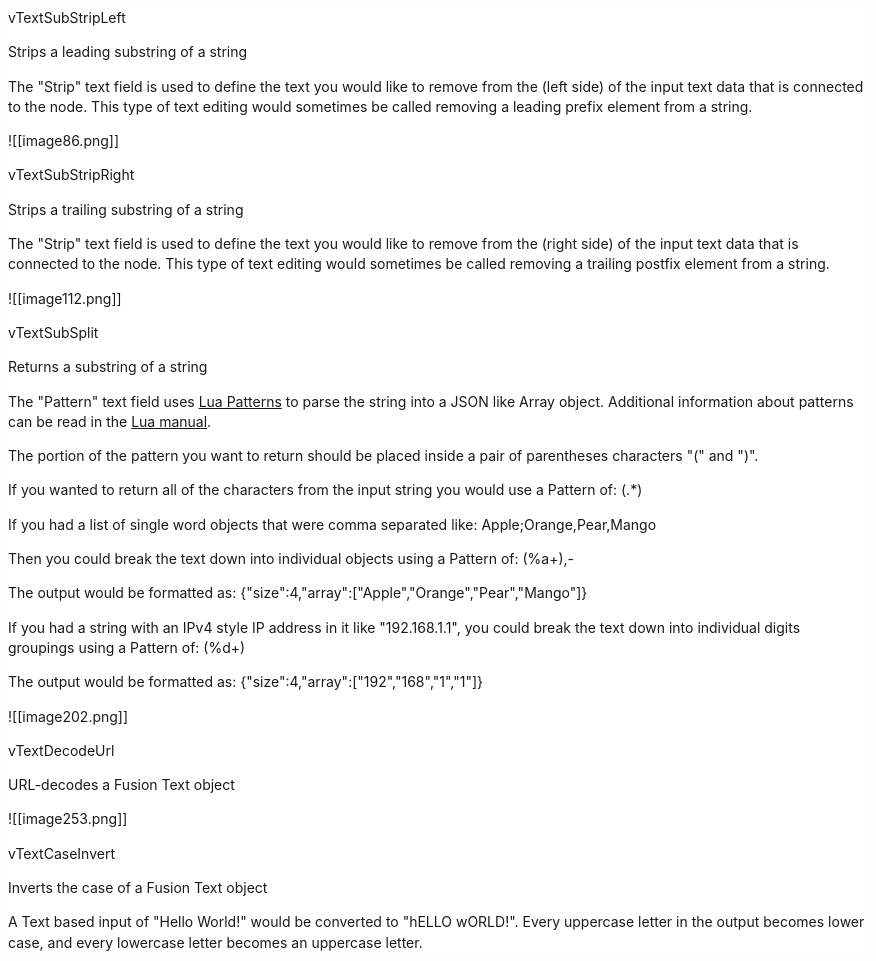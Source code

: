 vTextSubStripLeft

Strips a leading substring of a string

The "Strip" text field is used to define the text you would like to remove from the (left side) of the input text data that is connected to the node. This type of text editing would sometimes be called removing a leading prefix element from a string.

![[image86.png]]

vTextSubStripRight

Strips a trailing substring of a string

The "Strip" text field is used to define the text you would like to remove from the (right side) of the input text data that is connected to the node. This type of text editing would sometimes be called removing a trailing postfix element from a string.

![[image112.png]]

vTextSubSplit

Returns a substring of a string

The "Pattern" text field uses [Lua Patterns](http://lua-users.org/wiki/PatternsTutorial) to parse the string into a JSON like Array object. Additional information about patterns can be read in the [Lua manual](https://www.lua.org/manual/5.3/manual.html#6.4.1).

The portion of the pattern you want to return should be placed inside a pair of parentheses characters "(" and ")".

If you wanted to return all of the characters from the input string you would use a Pattern of: (.\*)

If you had a list of single word objects that were comma separated like: Apple;Orange,Pear,Mango

Then you could break the text down into individual objects using a Pattern of: (%a+),-

The output would be formatted as: {"size":4,"array":\["Apple","Orange","Pear","Mango"\]}

If you had a string with an IPv4 style IP address in it like "192.168.1.1", you could break the text down into individual digits groupings using a Pattern of: (%d+)

The output would be formatted as: {"size":4,"array":\["192","168","1","1"\]}

![[image202.png]]

vTextDecodeUrl

URL-decodes a Fusion Text object

![[image253.png]]

vTextCaseInvert

Inverts the case of a Fusion Text object

A Text based input of "Hello World!" would be converted to "hELLO wORLD!". Every uppercase letter in the output becomes lower case, and every lowercase letter becomes an uppercase letter.
